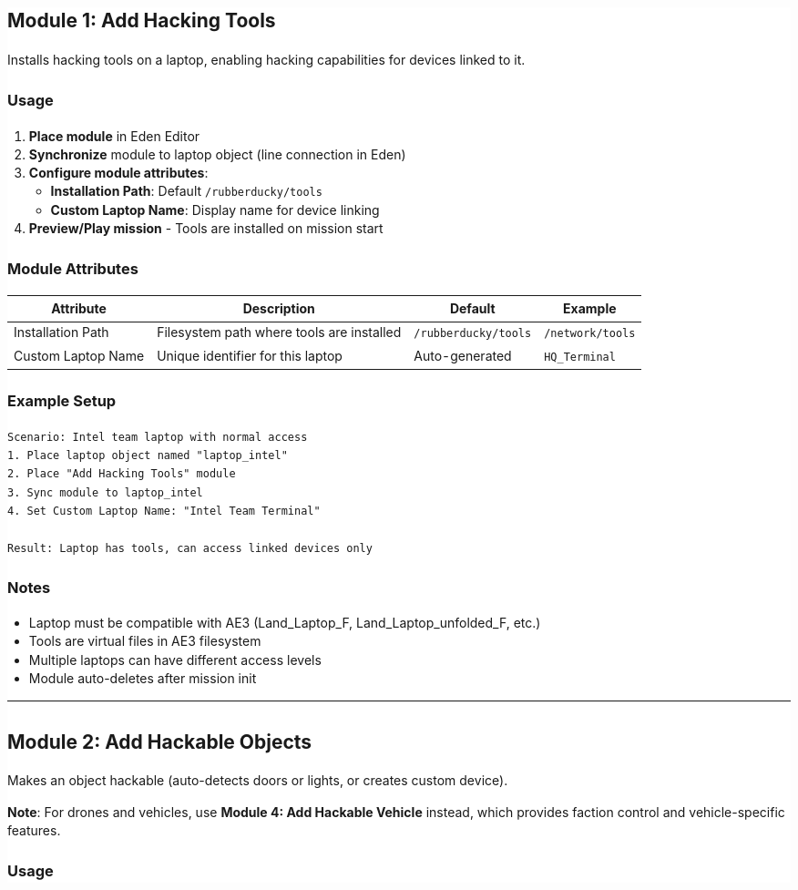 
## Module 1: Add Hacking Tools

Installs hacking tools on a laptop, enabling hacking capabilities for devices linked to it.

### Usage

1. **Place module** in Eden Editor
2. **Synchronize** module to laptop object (line connection in Eden)
3. **Configure module attributes**:
   - **Installation Path**: Default `/rubberducky/tools`
   - **Custom Laptop Name**: Display name for device linking
4. **Preview/Play mission** - Tools are installed on mission start

### Module Attributes

| Attribute | Description | Default | Example |
|-----------|-------------|---------|---------|
| Installation Path | Filesystem path where tools are installed | `/rubberducky/tools` | `/network/tools` |
| Custom Laptop Name | Unique identifier for this laptop | Auto-generated | `HQ_Terminal` |

### Example Setup

```
Scenario: Intel team laptop with normal access
1. Place laptop object named "laptop_intel"
2. Place "Add Hacking Tools" module
3. Sync module to laptop_intel
4. Set Custom Laptop Name: "Intel Team Terminal"

Result: Laptop has tools, can access linked devices only
```

### Notes

- Laptop must be compatible with AE3 (Land_Laptop_F, Land_Laptop_unfolded_F, etc.)
- Tools are virtual files in AE3 filesystem
- Multiple laptops can have different access levels
- Module auto-deletes after mission init

---

## Module 2: Add Hackable Objects

Makes an object hackable (auto-detects doors or lights, or creates custom device).

**Note**: For drones and vehicles, use **Module 4: Add Hackable Vehicle** instead, which provides faction control and vehicle-specific features.

### Usage
